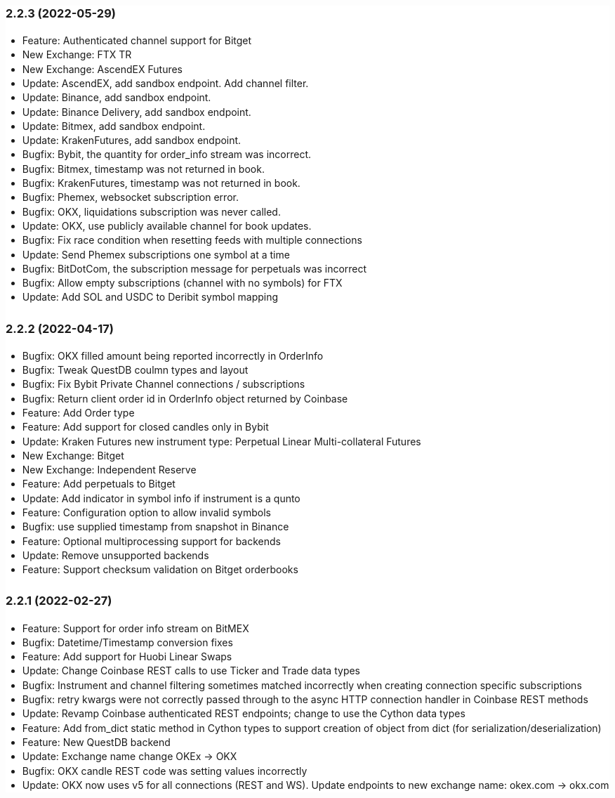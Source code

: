 ### 2.2.3 (2022-05-29)
 * Feature: Authenticated channel support for Bitget
 * New Exchange: FTX TR
 * New Exchange: AscendEX Futures
 * Update: AscendEX, add sandbox endpoint. Add channel filter.
 * Update: Binance, add sandbox endpoint.
 * Update: Binance Delivery, add sandbox endpoint.
 * Update: Bitmex, add sandbox endpoint.
 * Update: KrakenFutures, add sandbox endpoint.
 * Bugfix: Bybit, the quantity for order_info stream was incorrect.
 * Bugfix: Bitmex, timestamp was not returned in book.
 * Bugfix: KrakenFutures, timestamp was not returned in book.
 * Bugfix: Phemex, websocket subscription error.
 * Bugfix: OKX, liquidations subscription was never called.
 * Update: OKX, use publicly available channel for book updates.
 * Bugfix: Fix race condition when resetting feeds with multiple connections
 * Update: Send Phemex subscriptions one symbol at a time
 * Bugfix: BitDotCom, the subscription message for perpetuals was incorrect
 * Bugfix: Allow empty subscriptions (channel with no symbols) for FTX
 * Update: Add SOL and USDC to Deribit symbol mapping

### 2.2.2 (2022-04-17)
 * Bugfix: OKX filled amount being reported incorrectly in OrderInfo
 * Bugfix: Tweak QuestDB coulmn types and layout
 * Bugfix: Fix Bybit Private Channel connections / subscriptions
 * Bugfix: Return client order id in OrderInfo object returned by Coinbase
 * Feature: Add Order type
 * Feature: Add support for closed candles only in Bybit
 * Update: Kraken Futures new instrument type: Perpetual Linear Multi-collateral Futures
 * New Exchange: Bitget
 * New Exchange: Independent Reserve
 * Feature: Add perpetuals to Bitget
 * Update: Add indicator in symbol info if instrument is a qunto
 * Feature: Configuration option to allow invalid symbols
 * Bugfix: use supplied timestamp from snapshot in Binance
 * Feature: Optional multiprocessing support for backends
 * Update: Remove unsupported backends
 * Feature: Support checksum validation on Bitget orderbooks

### 2.2.1 (2022-02-27)
 * Feature: Support for order info stream on BitMEX
 * Bugfix: Datetime/Timestamp conversion fixes
 * Feature: Add support for Huobi Linear Swaps
 * Update: Change Coinbase REST calls to use Ticker and Trade data types
 * Bugfix: Instrument and channel filtering sometimes matched incorrectly when creating connection specific subscriptions
 * Bugfix: retry kwargs were not correctly passed through to the async HTTP connection handler in Coinbase REST methods
 * Update: Revamp Coinbase authenticated REST endpoints; change to use the Cython data types
 * Feature: Add from_dict static method in Cython types to support creation of object from dict (for serialization/deserialization)
 * Feature: New QuestDB backend
 * Update: Exchange name change OKEx -> OKX
 * Bugfix: OKX candle REST code was setting values incorrectly
 * Update: OKX now uses v5 for all connections (REST and WS). Update endpoints to new exchange name: okex.com -> okx.com
 